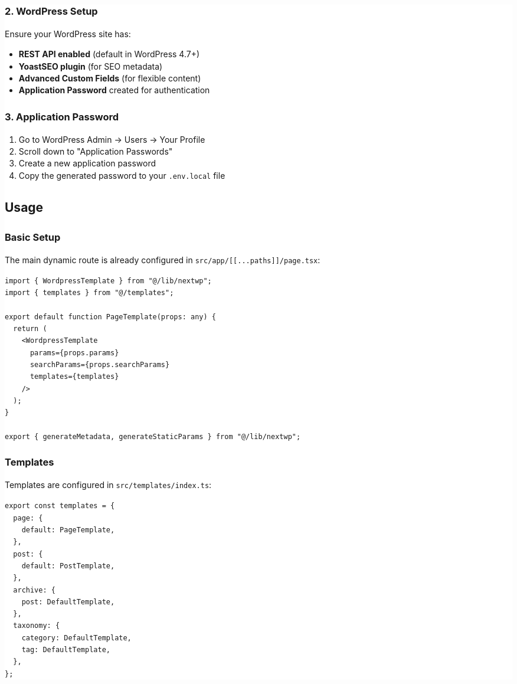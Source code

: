 ### 2. WordPress Setup

Ensure your WordPress site has:

- **REST API enabled** (default in WordPress 4.7+)
- **YoastSEO plugin** (for SEO metadata)
- **Advanced Custom Fields** (for flexible content)
- **Application Password** created for authentication

### 3. Application Password

1. Go to WordPress Admin → Users → Your Profile
2. Scroll down to "Application Passwords"
3. Create a new application password
4. Copy the generated password to your `.env.local` file

## Usage

### Basic Setup

The main dynamic route is already configured in `src/app/[[...paths]]/page.tsx`:

```tsx
import { WordpressTemplate } from "@/lib/nextwp";
import { templates } from "@/templates";

export default function PageTemplate(props: any) {
  return (
    <WordpressTemplate
      params={props.params}
      searchParams={props.searchParams}
      templates={templates}
    />
  );
}

export { generateMetadata, generateStaticParams } from "@/lib/nextwp";
```

### Templates

Templates are configured in `src/templates/index.ts`:

```tsx
export const templates = {
  page: {
    default: PageTemplate,
  },
  post: {
    default: PostTemplate,
  },
  archive: {
    post: DefaultTemplate,
  },
  taxonomy: {
    category: DefaultTemplate,
    tag: DefaultTemplate,
  },
};
```
